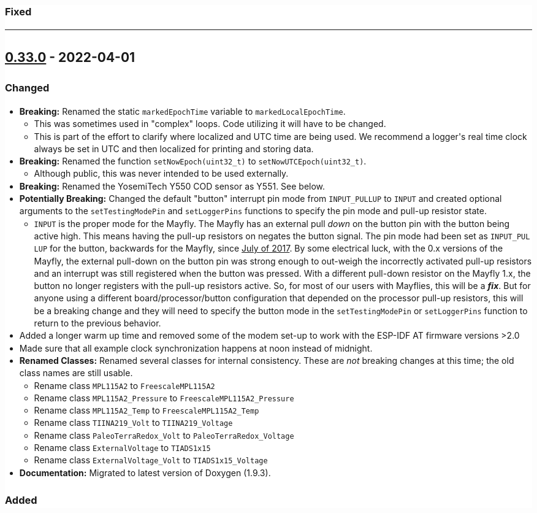 ### Fixed

***

## [0.33.0] - 2022-04-01

### Changed

- **Breaking:** Renamed the static `markedEpochTime` variable to `markedLocalEpochTime`.
  - This was sometimes used in "complex" loops.  Code utilizing it will have to be changed.
  - This is part of the effort to clarify where localized and UTC time are being used.
We recommend a logger's real time clock always be set in UTC and then localized for printing and storing data.
- **Breaking:** Renamed the function `setNowEpoch(uint32_t)` to `setNowUTCEpoch(uint32_t)`.
  - Although public, this was never intended to be used externally.
- **Breaking:** Renamed the YosemiTech Y550 COD sensor as Y551. See below.
- **Potentially Breaking:** Changed the default "button" interrupt pin mode from `INPUT_PULLUP` to `INPUT` and created optional arguments to the `setTestingModePin` and `setLoggerPins` functions to specify the pin mode and pull-up resistor state.
  - `INPUT` is the proper mode for the Mayfly.
The Mayfly has an external pull *down* on the button pin with the button being active high.
This means having the pull-up resistors on negates the button signal.
The pin mode had been set as `INPUT_PULLUP` for the button, backwards for the Mayfly, since  [July of 2017](https://github.com/EnviroDIY/ModularSensors/commit/6bafb0fd149589f71ca6f46b761fe72b1f9523a6).
By some electrical luck, with the 0.x versions of the Mayfly, the external pull-down on the button pin was strong enough to out-weigh the incorrectly activated pull-up resistors and an interrupt was still registered when the button was pressed.
With a different pull-down resistor on the Mayfly 1.x, the button no longer registers with the pull-up resistors active.
So, for most of our users with Mayflies, this will be a ***fix***.
But for anyone using a different board/processor/button configuration that depended on the processor pull-up resistors, this will be a breaking change and they will need to specify the button mode in the `setTestingModePin` or `setLoggerPins` function to return to the previous behavior.
- Added a longer warm up time and removed some of the modem set-up to work with the ESP-IDF AT firmware versions >2.0
- Made sure that all example clock synchronization happens at noon instead of midnight.
- **Renamed Classes:** Renamed several classes for internal consistency.
These are *not* breaking changes at this time; the old class names are still usable.
  - Rename class `MPL115A2` to `FreescaleMPL115A2`
  - Rename class `MPL115A2_Pressure` to `FreescaleMPL115A2_Pressure`
  - Rename class `MPL115A2_Temp` to `FreescaleMPL115A2_Temp`
  - Rename class `TIINA219_Volt` to `TIINA219_Voltage`
  - Rename class `PaleoTerraRedox_Volt` to `PaleoTerraRedox_Voltage`
  - Rename class `ExternalVoltage` to `TIADS1x15`
  - Rename class `ExternalVoltage_Volt` to `TIADS1x15_Voltage`
- **Documentation:** Migrated to latest version of Doxygen (1.9.3).

### Added


[Unreleased]: https://github.com/EnviroDIY/ModularSensors/compare/v0.37.0...HEAD
[0.37.0]: https://github.com/EnviroDIY/ModularSensors/releases/tag/v0.37.0
[0.36.0]: https://github.com/EnviroDIY/ModularSensors/releases/tag/v0.36.0
[0.35.1]: https://github.com/EnviroDIY/ModularSensors/releases/tag/v0.35.1
[0.35.0]: https://github.com/EnviroDIY/ModularSensors/releases/tag/v0.35.0
[0.34.0]: https://github.com/EnviroDIY/ModularSensors/releases/tag/v0.34.0
[0.33.4]: https://github.com/EnviroDIY/ModularSensors/releases/tag/v0.33.4
[0.33.3]: https://github.com/EnviroDIY/ModularSensors/releases/tag/v0.33.3
[0.33.2]: https://github.com/EnviroDIY/ModularSensors/releases/tag/v0.33.2
[0.33.1]: https://github.com/EnviroDIY/ModularSensors/releases/tag/v0.33.1
[0.33.0]: https://github.com/EnviroDIY/ModularSensors/releases/tag/v0.33.0
[0.32.2]: https://github.com/EnviroDIY/ModularSensors/releases/tag/v0.32.2
[0.32.0]: https://github.com/EnviroDIY/ModularSensors/releases/tag/v0.32.0
[0.31.2]: https://github.com/EnviroDIY/ModularSensors/releases/tag/v0.31.2
[0.31.0]: https://github.com/EnviroDIY/ModularSensors/releases/tag/v0.31.0
[0.30.0]: https://github.com/EnviroDIY/ModularSensors/releases/tag/v0.30.0
[0.29.1]: https://github.com/EnviroDIY/ModularSensors/releases/tag/v0.29.1
[0.29.0]: https://github.com/EnviroDIY/ModularSensors/releases/tag/v0.29.0
[0.28.5]: https://github.com/EnviroDIY/ModularSensors/releases/tag/v0.28.5
[0.28.4]: https://github.com/EnviroDIY/ModularSensors/releases/tag/v0.28.4
[0.28.3]: https://github.com/EnviroDIY/ModularSensors/releases/tag/v0.28.3
[0.28.0]: https://github.com/EnviroDIY/ModularSensors/releases/tag/v0.28.0
[0.27.8]: https://github.com/EnviroDIY/ModularSensors/releases/tag/v0.27.8
[0.27.7]: https://github.com/EnviroDIY/ModularSensors/releases/tag/v0.27.7
[0.27.6]: https://github.com/EnviroDIY/ModularSensors/releases/tag/v0.27.6
[0.27.5]: https://github.com/EnviroDIY/ModularSensors/releases/tag/v0.27.5
[0.25.0]: https://github.com/EnviroDIY/ModularSensors/releases/tag/v0.25.0
[0.24.1]: https://github.com/EnviroDIY/ModularSensors/releases/tag/v0.24.1
[0.23.13]: https://github.com/EnviroDIY/ModularSensors/releases/tag/v0.23.13
[0.23.11]: https://github.com/EnviroDIY/ModularSensors/releases/tag/v0.23.11
[0.22.5]: https://github.com/EnviroDIY/ModularSensors/releases/tag/v0.22.5
[0.21.4]: https://github.com/EnviroDIY/ModularSensors/releases/tag/v0.21.4
[0.21.3]: https://github.com/EnviroDIY/ModularSensors/releases/tag/v0.21.3
[0.21.2]: https://github.com/EnviroDIY/ModularSensors/releases/tag/v0.21.2
[0.21.0]: https://github.com/EnviroDIY/ModularSensors/releases/tag/v0.21.0
[0.19.6]: https://github.com/EnviroDIY/ModularSensors/releases/tag/v0.19.6
[0.19.3]: https://github.com/EnviroDIY/ModularSensors/releases/tag/v0.19.3
[0.19.2]: https://github.com/EnviroDIY/ModularSensors/releases/tag/v0.19.2
[0.17.2]: https://github.com/EnviroDIY/ModularSensors/releases/tag/v0.17.2
[0.12.2]: https://github.com/EnviroDIY/ModularSensors/releases/tag/v0.12.2
[0.11.6]: https://github.com/EnviroDIY/ModularSensors/releases/tag/v0.11.6
[0.11.3]: https://github.com/EnviroDIY/ModularSensors/releases/tag/v0.11.3
[0.9.0]: https://github.com/EnviroDIY/ModularSensors/releases/tag/v0.9.0
[0.6.10]: https://github.com/EnviroDIY/ModularSensors/releases/tag/v0.6.10
[0.6.9]: https://github.com/EnviroDIY/ModularSensors/releases/tag/v0.6.9
[0.5.4-beta]: https://github.com/EnviroDIY/ModularSensors/releases/tag/0.5.4-beta
